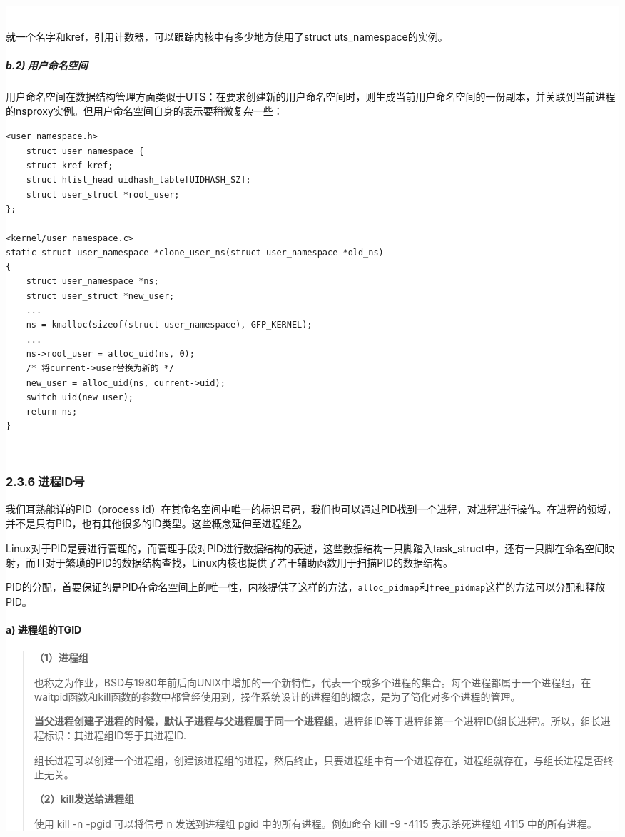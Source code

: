 
​                           

就一个名字和kref，引用计数器，可以跟踪内核中有多少地方使用了struct uts_namespace的实例。

##### b.2) 用户命名空间



用户命名空间在数据结构管理方面类似于UTS：在要求创建新的用户命名空间时，则生成当前用户命名空间的一份副本，并关联到当前进程的nsproxy实例。但用户命名空间自身的表示要稍微复杂一些：

```
<user_namespace.h> 
    struct user_namespace { 
    struct kref kref; 
    struct hlist_head uidhash_table[UIDHASH_SZ]; 
    struct user_struct *root_user; 
};

<kernel/user_namespace.c> 
static struct user_namespace *clone_user_ns(struct user_namespace *old_ns) 
{ 
    struct user_namespace *ns; 
    struct user_struct *new_user; 
    ... 
    ns = kmalloc(sizeof(struct user_namespace), GFP_KERNEL); 
    ... 
    ns->root_user = alloc_uid(ns, 0); 
    /* 将current->user替换为新的 */ 
    new_user = alloc_uid(ns, current->uid); 
    switch_uid(new_user); 
    return ns; 
}
```

​                           

### 2.3.6 进程ID号



我们耳熟能详的PID（process id）在其命名空间中唯一的标识号码，我们也可以通过PID找到一个进程，对进程进行操作。在进程的领域，并不是只有PID，也有其他很多的ID类型。这些概念延伸至进程组[2](https://github.com/carloscn/blog/blob/master/linux_kernel/0x24_LinuxKernel_进程（一）进程的管理（生命周期、进程表示）.md#user-content-fn-1-104acdc3fe30d796ea96738ccaeba57b)。

Linux对于PID是要进行管理的，而管理手段对PID进行数据结构的表述，这些数据结构一只脚踏入task_struct中，还有一只脚在命名空间映射，而且对于繁琐的PID的数据结构查找，Linux内核也提供了若干辅助函数用于扫描PID的数据结构。

PID的分配，首要保证的是PID在命名空间上的唯一性，内核提供了这样的方法，`alloc_pidmap`和`free_pidmap`这样的方法可以分配和释放PID。

#### a) 进程组的TGID



> **（1）进程组**
>
> 也称之为作业，BSD与1980年前后向UNIX中增加的一个新特性，代表一个或多个进程的集合。每个进程都属于一个进程组，在waitpid函数和kill函数的参数中都曾经使用到，操作系统设计的进程组的概念，是为了简化对多个进程的管理。
>
> **当父进程创建子进程的时候，默认子进程与父进程属于同一个进程组**，进程组ID等于进程组第一个进程ID(组长进程)。所以，组长进程标识：其进程组ID等于其进程ID.
>
> 组长进程可以创建一个进程组，创建该进程组的进程，然后终止，只要进程组中有一个进程存在，进程组就存在，与组长进程是否终止无关。
>
> **（2）kill发送给进程组**
>
> 使用 kill -n -pgid 可以将信号 n 发送到进程组 pgid 中的所有进程。例如命令 kill -9 -4115 表示杀死进程组 4115 中的所有进程。
